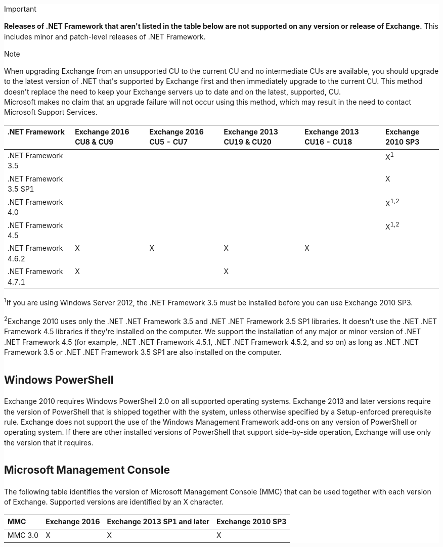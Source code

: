 
> [!IMPORTANT]  
> <STRONG>Releases of .NET Framework that aren't listed in the table below are not supported on any version or release of Exchange.</STRONG> This includes minor and patch-level releases of .NET Framework.

> [!NOTE]  
> When upgrading Exchange from an unsupported CU to the current CU and no intermediate CUs are available, you should upgrade to the latest version of .NET that's supported by Exchange first and then immediately upgrade to the current CU. This method doesn't replace the need to keep your Exchange servers up to date and on the latest, supported, CU.<BR>Microsoft makes no claim that an upgrade failure will not occur using this method, which may result in the need to contact Microsoft Support Services.

|**.NET Framework**|**Exchange 2016 CU8 & CU9**|**Exchange 2016 CU5 - CU7**|**Exchange 2013 CU19 & CU20**|**Exchange 2013 CU16 - CU18**|**Exchange 2010 SP3**|
|:-----|:-----|:-----|:-----|:-----|:-----|
|.NET Framework 3.5|||||X<sup>1</sup>|
|.NET Framework 3.5 SP1|||||X|
|.NET Framework 4.0|||||X<sup>1,2</sup>|
|.NET Framework 4.5|||||X<sup>1,2</sup>|
|.NET Framework 4.6.2|X|X|X|X||
|.NET Framework 4.7.1|X||X|||

<sup>1</sup>If you are using Windows Server 2012, the .NET Framework 3.5 must be installed before you can use Exchange 2010 SP3.

<sup>2</sup>Exchange 2010 uses only the .NET .NET Framework 3.5 and .NET .NET Framework 3.5 SP1 libraries. It doesn't use the .NET .NET Framework 4.5 libraries if they're installed on the computer. We support the installation of any major or minor version of .NET .NET Framework 4.5 (for example, .NET .NET Framework 4.5.1, .NET .NET Framework 4.5.2, and so on) as long as .NET .NET Framework 3.5 or .NET .NET Framework 3.5 SP1 are also installed on the computer.

## Windows PowerShell

Exchange 2010 requires Windows PowerShell 2.0 on all supported operating systems. Exchange 2013 and later versions require the version of PowerShell that is shipped together with the system, unless otherwise specified by a Setup-enforced prerequisite rule. Exchange does not support the use of the Windows Management Framework add-ons on any version of PowerShell or operating system. If there are other installed versions of PowerShell that support side-by-side operation, Exchange will use only the version that it requires.

## Microsoft Management Console

The following table identifies the version of Microsoft Management Console (MMC) that can be used together with each version of Exchange. Supported versions are identified by an X character.

|**MMC**|**Exchange 2016**|**Exchange 2013 SP1 and later**|**Exchange 2010 SP3**|
|:-----|:-----|:-----|:-----|
|MMC 3.0|X|X|X|
